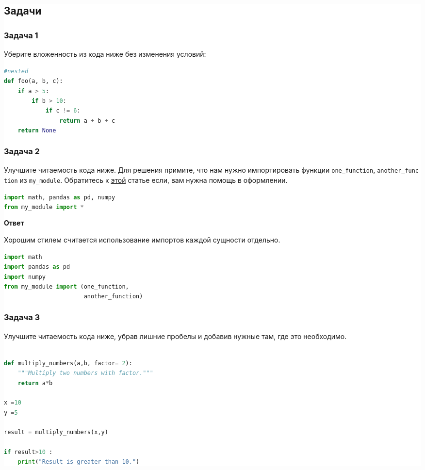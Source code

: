 ## Задачи 

### Задача 1 

Уберите вложенность из кода ниже без изменения условий:

```python 
#nested
def foo(a, b, c):
    if a > 5:
        if b > 10:
            if c != 6: 
                return a + b + c
    return None
```

### Задача 2

Улучшите читаемость кода ниже. Для решения примите, что нам нужно импортировать функции `one_function`, `another_function` из `my_module`. Обратитесь к [этой](https://note.nkmk.me/en/python-import-usage/) статье если, вам нужна помощь в оформлении.

```python
import math, pandas as pd, numpy
from my_module import *
```

**Ответ**

Хорошим стилем считается использование импортов каждой сущности отдельно.

```python
import math
import pandas as pd
import numpy
from my_module import (one_function, 
                       another_function)
```

### Задача 3

Улучшите читаемость кода ниже, убрав лишние пробелы и добавив нужные там, где это необходимо. 

```python

def multiply_numbers(a,b, factor= 2):
    """Multiply two numbers with factor."""
    return a*b

x =10
y =5

result = multiply_numbers(x,y)

if result>10 :
    print("Result is greater than 10.")
```
